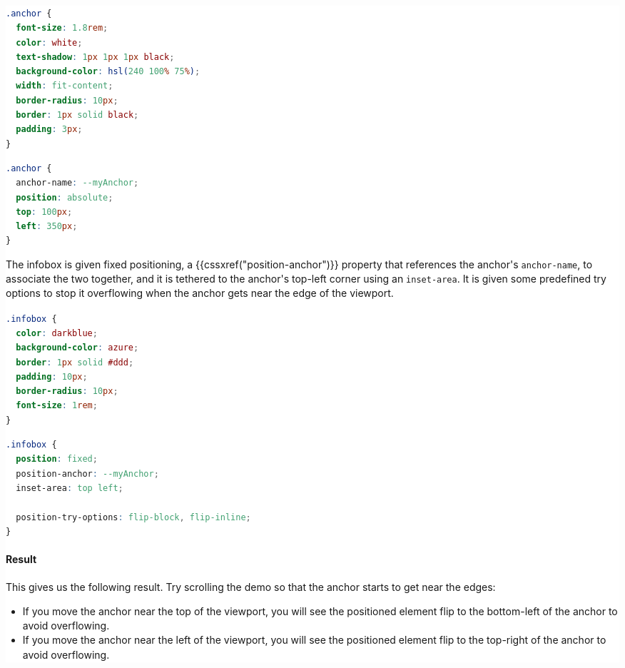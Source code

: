 ```css hidden
.anchor {
  font-size: 1.8rem;
  color: white;
  text-shadow: 1px 1px 1px black;
  background-color: hsl(240 100% 75%);
  width: fit-content;
  border-radius: 10px;
  border: 1px solid black;
  padding: 3px;
}
```

```css
.anchor {
  anchor-name: --myAnchor;
  position: absolute;
  top: 100px;
  left: 350px;
}
```

The infobox is given fixed positioning, a {{cssxref("position-anchor")}} property that references the anchor's `anchor-name`, to associate the two together, and it is tethered to the anchor's top-left corner using an `inset-area`. It is given some predefined try options to stop it overflowing when the anchor gets near the edge of the viewport.

```css hidden
.infobox {
  color: darkblue;
  background-color: azure;
  border: 1px solid #ddd;
  padding: 10px;
  border-radius: 10px;
  font-size: 1rem;
}
```

```css
.infobox {
  position: fixed;
  position-anchor: --myAnchor;
  inset-area: top left;

  position-try-options: flip-block, flip-inline;
}
```

#### Result

This gives us the following result. Try scrolling the demo so that the anchor starts to get near the edges:

- If you move the anchor near the top of the viewport, you will see the positioned element flip to the bottom-left of the anchor to avoid overflowing.
- If you move the anchor near the left of the viewport, you will see the positioned element flip to the top-right of the anchor to avoid overflowing.
